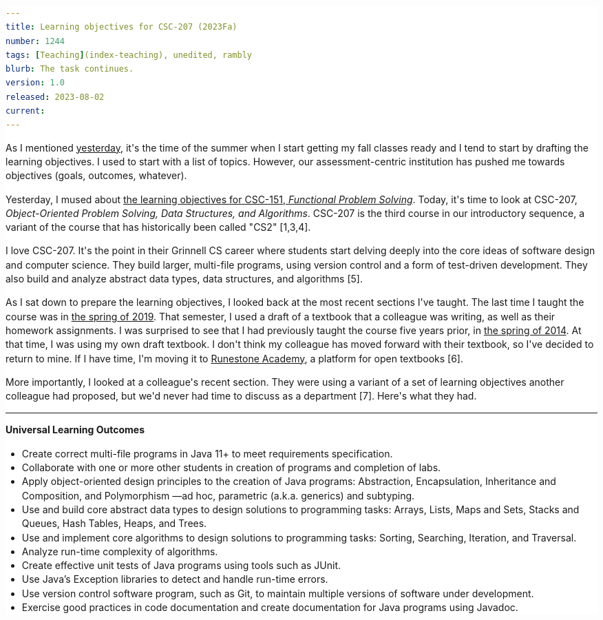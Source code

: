 ```yaml
---
title: Learning objectives for CSC-207 (2023Fa)
number: 1244
tags: [Teaching](index-teaching), unedited, rambly
blurb: The task continues.
version: 1.0
released: 2023-08-02
current: 
---
```

As I mentioned [yesterday](csc151-2023fa-learning-objectives), it's the time of the summer when I start getting my fall classes ready and I tend to start by drafting the learning objectives.  I used to start with a list of topics.  However, our assessment-centric institution has pushed me towards objectives (goals, outcomes, whatever).

Yesterday, I mused about [the learning objectives for CSC-151, _Functional Problem Solving_](csc151-2023fa-learning-objectives).  Today, it's time to look at CSC-207, _Object-Oriented Problem Solving, Data Structures, and Algorithms_.  CSC-207 is the third course in our introductory sequence, a variant of the course that has historically been called "CS2" [1,3,4].

I love CSC-207.  It's the point in their Grinnell CS career where students start delving deeply into the core ideas of software design and computer science.  They build larger, multi-file programs, using version control and a form of test-driven development.  They also build and analyze abstract data types, data structures, and algorithms [5].

As I sat down to prepare the learning objectives, I looked back at the most recent sections I've taught.  The last time I taught the course was in [the spring of 2019](https://rebelsky.cs.grinnell.edu/~rebelsky/Courses/CSC207/2019S/01/home/).  That semester, I used a draft of a textbook that a colleague was writing, as well as their homework assignments.  I was surprised to see that I had previously taught the course five years prior, in [the spring of 2014](https://rebelsky.cs.grinnell.edu/Courses/CSC207/2014F/home/).  At that time, I was using my own draft textbook.  I don't think my colleague has moved forward with their textbook, so I've decided to return to mine.  If I have time, I'm moving it to [Runestone Academy](https://landing.runestone.academy), a platform for open textbooks [6].

More importantly, I looked at a colleague's recent section.  They were using a variant of a set of learning objectives another colleague had proposed, but we'd never had time to discuss as a department [7].  Here's what they had.

---

**Universal Learning Outcomes**

* Create correct multi-file programs in Java 11+ to meet requirements specification.
* Collaborate with one or more other students in creation of programs and completion of labs.
* Apply object-oriented design principles to the creation of Java programs: Abstraction, Encapsulation, Inheritance and Composition, and Polymorphism —ad hoc, parametric (a.k.a. generics) and subtyping.
* Use and build core abstract data types to design solutions to programming tasks: Arrays, Lists, Maps and Sets, Stacks and Queues, Hash Tables, Heaps, and Trees.
* Use and implement core algorithms to design solutions to programming tasks: Sorting, Searching, Iteration, and Traversal.
* Analyze run-time complexity of algorithms.
* Create effective unit tests of Java programs using tools such as JUnit.
* Use Java’s Exception libraries to detect and handle run-time errors.
* Use version control software program, such as Git, to maintain multiple versions of software under development.
* Exercise good practices in code documentation and create documentation for Java programs using Javadoc.
